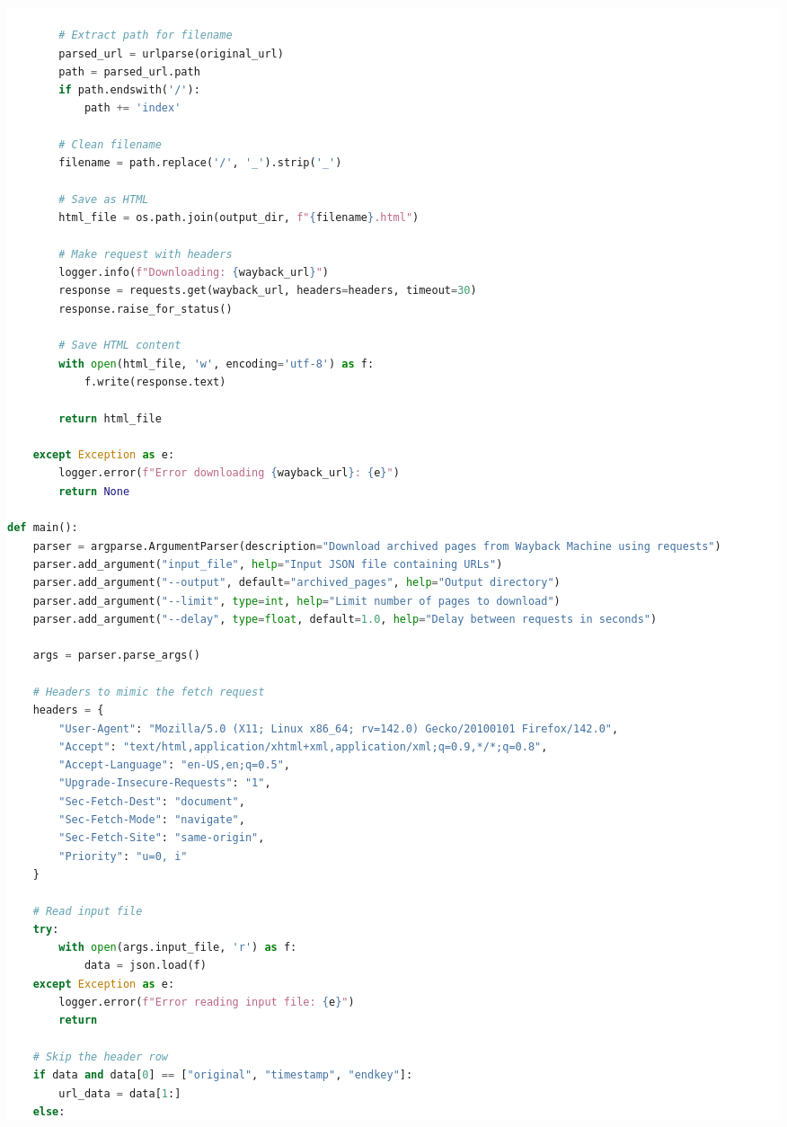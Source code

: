 ```python
        
        # Extract path for filename
        parsed_url = urlparse(original_url)
        path = parsed_url.path
        if path.endswith('/'):
            path += 'index'
        
        # Clean filename
        filename = path.replace('/', '_').strip('_')
        
        # Save as HTML
        html_file = os.path.join(output_dir, f"{filename}.html")
        
        # Make request with headers
        logger.info(f"Downloading: {wayback_url}")
        response = requests.get(wayback_url, headers=headers, timeout=30)
        response.raise_for_status()
        
        # Save HTML content
        with open(html_file, 'w', encoding='utf-8') as f:
            f.write(response.text)
        
        return html_file
    
    except Exception as e:
        logger.error(f"Error downloading {wayback_url}: {e}")
        return None

def main():
    parser = argparse.ArgumentParser(description="Download archived pages from Wayback Machine using requests")
    parser.add_argument("input_file", help="Input JSON file containing URLs")
    parser.add_argument("--output", default="archived_pages", help="Output directory")
    parser.add_argument("--limit", type=int, help="Limit number of pages to download")
    parser.add_argument("--delay", type=float, default=1.0, help="Delay between requests in seconds")
    
    args = parser.parse_args()
    
    # Headers to mimic the fetch request
    headers = {
        "User-Agent": "Mozilla/5.0 (X11; Linux x86_64; rv=142.0) Gecko/20100101 Firefox/142.0",
        "Accept": "text/html,application/xhtml+xml,application/xml;q=0.9,*/*;q=0.8",
        "Accept-Language": "en-US,en;q=0.5",
        "Upgrade-Insecure-Requests": "1",
        "Sec-Fetch-Dest": "document",
        "Sec-Fetch-Mode": "navigate",
        "Sec-Fetch-Site": "same-origin",
        "Priority": "u=0, i"
    }
    
    # Read input file
    try:
        with open(args.input_file, 'r') as f:
            data = json.load(f)
    except Exception as e:
        logger.error(f"Error reading input file: {e}")
        return
    
    # Skip the header row
    if data and data[0] == ["original", "timestamp", "endkey"]:
        url_data = data[1:]
    else:
```
